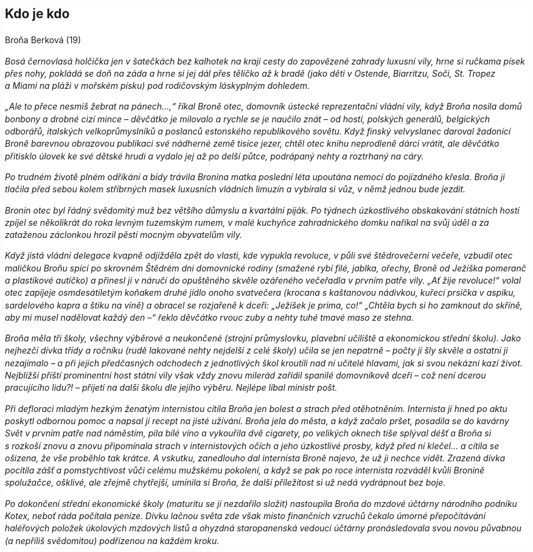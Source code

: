 ## Kdo je kdo  
Broňa Berková (19)

_Bosá černovlasá holčička jen v šatečkách bez kalhotek na kraji cesty do zapovězené zahrady luxusní vily, hrne si ručkama písek přes nohy, pokládá se doň na záda a hrne si jej dál přes tělíčko až k bradě (jako děti v Ostende, Biarritzu, Soči, St. Tropez a Miami na pláži v mořském písku) pod rodičovským láskyplným dohledem._

_„Ale to přece nesmíš žebrat na pánech…,“ říkal Broně otec, domovník ústecké reprezentační vládní vily, když Broňa nosila domů bonbony a drobné cizí mince – děvčátko je milovalo a rychle se je naučilo znát – od hostí, polských generálů, belgických odborářů, italských velkoprůmyslníků a poslanců estonského republikového sovětu. Když finský velvyslanec daroval žadonící Broně barevnou obrazovou publikaci své nádherné země tisíce jezer, chtěl otec knihu neprodleně dárci vrátit, ale děvčátko přitisklo úlovek ke své dětské hrudi a vydalo jej až po delší půtce, podrápaný nehty a roztrhaný na cáry._

_Po trudném životě plném odříkání a bídy trávila Bronina matka poslední léta upoutána nemocí do pojízdného křesla. Broňa ji tlačila před sebou kolem stříbrných masek luxusních vládních limuzín a vybírala si vůz, v němž jednou bude jezdit._

_Bronin otec byl řádný svědomitý muž bez většího důmyslu a kvartální piják. Po týdnech úzkostlivého obskakování státních hostí zpíjel se několikrát do roka levným tuzemským rumem, v malé kuchyňce zahradnického domku naříkal na svůj úděl a za zataženou záclonkou hrozil pěstí mocným obyvatelům vily._

_Když jistá vládní delegace kvapně odjížděla zpět do vlasti, kde vypukla revoluce, v půli své štědrovečerní večeře, vzbudil otec maličkou Broňu spící po skrovném Štědrém dni domovnické rodiny (smažené rybí filé, jablka, ořechy, Broně od Ježíška pomeranč a plastikové autíčko) a přinesl ji v náručí do opuštěného skvěle ozářeného večeřadla v prvním patře vily. „Ať žije revoluce!“ volal otec zapíjeje osmdesátiletým koňakem druhé jídlo onoho svatvečera (krocana s kaštanovou nádivkou, kuřecí prsíčka v aspiku, sardelového kapra a štiku na víně) a obracel se rozjařeně k dceři: „Ježíšek je prima, co!“ „Chtěla bych si ho zamknout do skříně, aby mi musel nadělovat každý den –“ řeklo děvčátko rvouc zuby a nehty tuhé tmavé maso ze stehna._

_Broňa měla tři školy, všechny výběrové a neukončené (strojní průmyslovku, plavební učiliště a ekonomickou střední školu). Jako nejhezčí dívka třídy a ročníku (rudě lakované nehty nejdelší z celé školy) učila se jen nepatrně – počty jí šly skvěle a ostatní ji nezajímalo – a při jejích předčasných odchodech z jednotlivých škol kroutili nad ní učitelé hlavami, jak si svou nekázní kazí život. Nejbližší příští prominentní host státní vily však vždy znovu milerád zařídil spanilé domovníkově dceři – což není dcerou pracujícího lidu?! – přijetí na další školu dle jejího výběru. Nejlépe líbal ministr pošt._

_Při defloraci mladým hezkým ženatým internistou cítila Broňa jen bolest a strach před otěhotněním. Internista jí hned po aktu poskytl odbornou pomoc a napsal jí recept na jisté užívání. Broňa jela do města, a když začalo pršet, posadila se do kavárny Svět v prvním patře nad náměstím, pila bílé víno a vykouřila dvě cigarety, po velikých oknech tiše splýval déšť a Broňa si s rozkoší znovu a znovu připomínala strach v internistových očích a jeho úzkostlivé prosby, když před ní klečel… a cítila se ošizena, že vše proběhlo tak krátce. A vskutku, zanedlouho dal internista Broně najevo, že už ji nechce vidět. Zrazená dívka pocítila zášť a pomstychtivost vůči celému mužskému pokolení, a když se pak po roce internista rozváděl kvůli Bronině spolužačce, ošklivé, ale zřejmě chytřejší, umínila si Broňa, že další příležitost si už nedá vydrápnout bez boje._

_Po dokončení střední ekonomické školy (maturitu se jí nezdařilo složit) nastoupila Broňa do mzdové účtárny národního podniku Kotex, neboť ráda počítala peníze. Dívku lačnou světa zde však místo finančních vzruchů čekalo úmorné přepočítávání haléřových položek úkolových mzdových listů a ohyzdná staropanenská vedoucí účtárny pronásledovala svou novou půvabnou (a nepříliš svědomitou) podřízenou na každém kroku._
